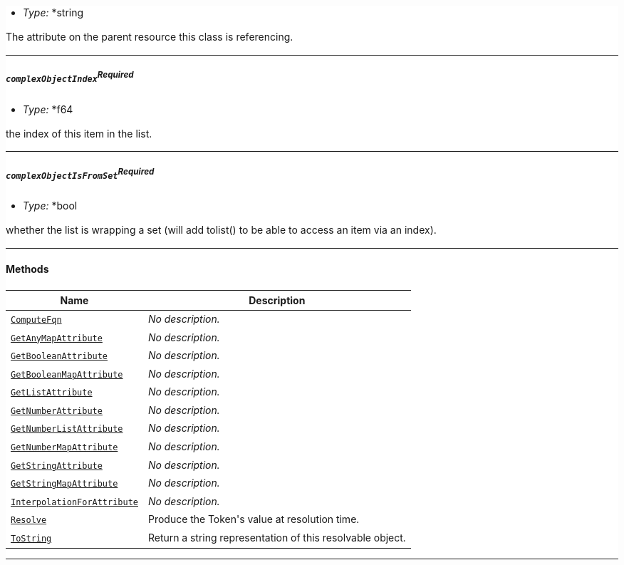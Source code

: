 - *Type:* *string

The attribute on the parent resource this class is referencing.

---

##### `complexObjectIndex`<sup>Required</sup> <a name="complexObjectIndex" id="rhizo-co-terraform-provider-oci.dataOciOpsiEnterpriseManagerBridges.DataOciOpsiEnterpriseManagerBridgesEnterpriseManagerBridgeCollectionItemsOutputReference.Initializer.parameter.complexObjectIndex"></a>

- *Type:* *f64

the index of this item in the list.

---

##### `complexObjectIsFromSet`<sup>Required</sup> <a name="complexObjectIsFromSet" id="rhizo-co-terraform-provider-oci.dataOciOpsiEnterpriseManagerBridges.DataOciOpsiEnterpriseManagerBridgesEnterpriseManagerBridgeCollectionItemsOutputReference.Initializer.parameter.complexObjectIsFromSet"></a>

- *Type:* *bool

whether the list is wrapping a set (will add tolist() to be able to access an item via an index).

---

#### Methods <a name="Methods" id="Methods"></a>

| **Name** | **Description** |
| --- | --- |
| <code><a href="#rhizo-co-terraform-provider-oci.dataOciOpsiEnterpriseManagerBridges.DataOciOpsiEnterpriseManagerBridgesEnterpriseManagerBridgeCollectionItemsOutputReference.computeFqn">ComputeFqn</a></code> | *No description.* |
| <code><a href="#rhizo-co-terraform-provider-oci.dataOciOpsiEnterpriseManagerBridges.DataOciOpsiEnterpriseManagerBridgesEnterpriseManagerBridgeCollectionItemsOutputReference.getAnyMapAttribute">GetAnyMapAttribute</a></code> | *No description.* |
| <code><a href="#rhizo-co-terraform-provider-oci.dataOciOpsiEnterpriseManagerBridges.DataOciOpsiEnterpriseManagerBridgesEnterpriseManagerBridgeCollectionItemsOutputReference.getBooleanAttribute">GetBooleanAttribute</a></code> | *No description.* |
| <code><a href="#rhizo-co-terraform-provider-oci.dataOciOpsiEnterpriseManagerBridges.DataOciOpsiEnterpriseManagerBridgesEnterpriseManagerBridgeCollectionItemsOutputReference.getBooleanMapAttribute">GetBooleanMapAttribute</a></code> | *No description.* |
| <code><a href="#rhizo-co-terraform-provider-oci.dataOciOpsiEnterpriseManagerBridges.DataOciOpsiEnterpriseManagerBridgesEnterpriseManagerBridgeCollectionItemsOutputReference.getListAttribute">GetListAttribute</a></code> | *No description.* |
| <code><a href="#rhizo-co-terraform-provider-oci.dataOciOpsiEnterpriseManagerBridges.DataOciOpsiEnterpriseManagerBridgesEnterpriseManagerBridgeCollectionItemsOutputReference.getNumberAttribute">GetNumberAttribute</a></code> | *No description.* |
| <code><a href="#rhizo-co-terraform-provider-oci.dataOciOpsiEnterpriseManagerBridges.DataOciOpsiEnterpriseManagerBridgesEnterpriseManagerBridgeCollectionItemsOutputReference.getNumberListAttribute">GetNumberListAttribute</a></code> | *No description.* |
| <code><a href="#rhizo-co-terraform-provider-oci.dataOciOpsiEnterpriseManagerBridges.DataOciOpsiEnterpriseManagerBridgesEnterpriseManagerBridgeCollectionItemsOutputReference.getNumberMapAttribute">GetNumberMapAttribute</a></code> | *No description.* |
| <code><a href="#rhizo-co-terraform-provider-oci.dataOciOpsiEnterpriseManagerBridges.DataOciOpsiEnterpriseManagerBridgesEnterpriseManagerBridgeCollectionItemsOutputReference.getStringAttribute">GetStringAttribute</a></code> | *No description.* |
| <code><a href="#rhizo-co-terraform-provider-oci.dataOciOpsiEnterpriseManagerBridges.DataOciOpsiEnterpriseManagerBridgesEnterpriseManagerBridgeCollectionItemsOutputReference.getStringMapAttribute">GetStringMapAttribute</a></code> | *No description.* |
| <code><a href="#rhizo-co-terraform-provider-oci.dataOciOpsiEnterpriseManagerBridges.DataOciOpsiEnterpriseManagerBridgesEnterpriseManagerBridgeCollectionItemsOutputReference.interpolationForAttribute">InterpolationForAttribute</a></code> | *No description.* |
| <code><a href="#rhizo-co-terraform-provider-oci.dataOciOpsiEnterpriseManagerBridges.DataOciOpsiEnterpriseManagerBridgesEnterpriseManagerBridgeCollectionItemsOutputReference.resolve">Resolve</a></code> | Produce the Token's value at resolution time. |
| <code><a href="#rhizo-co-terraform-provider-oci.dataOciOpsiEnterpriseManagerBridges.DataOciOpsiEnterpriseManagerBridgesEnterpriseManagerBridgeCollectionItemsOutputReference.toString">ToString</a></code> | Return a string representation of this resolvable object. |

---